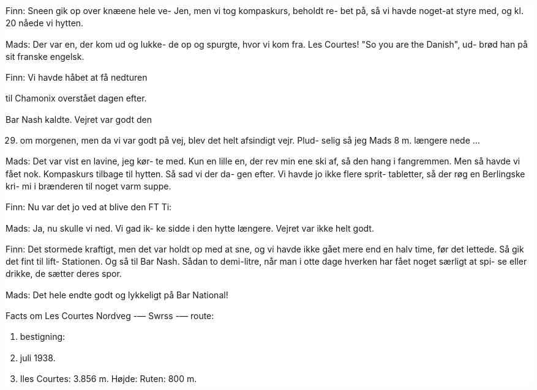 Finn: Sneen gik op over knæene hele ve-
Jen, men vi tog kompaskurs, beholdt re-
bet på, så vi havde noget-at styre med,
og kl. 20 nåede vi hytten.

Mads: Der var en, der kom ud og lukke-
de op og spurgte, hvor vi kom fra. Les
Courtes! "So you are the Danish", ud-
brød han på sit franske engelsk.

Finn: Vi havde håbet at få nedturen

til Chamonix overstået dagen efter.

Bar Nash kaldte. Vejret var godt den

29. om morgenen, men da vi var godt på
vej, blev det helt afsindigt vejr. Plud-
selig så jeg Mads 8 m. længere nede ...

Mads: Det var vist en lavine, jeg kør-
te med. Kun en lille en, der rev min
ene ski af, så den hang i fangremmen.
Men så havde vi fået nok. Kompaskurs
tilbage til hytten. Så sad vi der da-
gen efter. Vi havde jo ikke flere sprit-
tabletter, så der røg en Berlingske kri-
mi i brænderen til noget varm suppe.

Finn: Nu var det jo ved at blive den
FT Ti:

Mads: Ja, nu skulle vi ned. Vi gad ik-
ke sidde i den hytte længere. Vejret
var ikke helt godt.

Finn: Det stormede kraftigt, men det
var holdt op med at sne, og vi havde
ikke gået mere end en halv time, før
det lettede. Så gik det fint til lift-
Stationen. Og så til Bar Nash. Sådan
to demi-litre, når man i otte dage
hverken har fået noget særligt at spi-
se eller drikke, de sætter deres spor.

Mads: Det hele endte godt og lykkeligt
på Bar National!

Facts om Les Courtes Nordveg -—
Swrss -— route:

1. bestigning:
31. juli 1938.

1. Iles Courtes: 3.856 m.
Højde: Ruten: 800 m.

